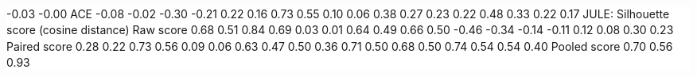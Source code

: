 -0.03
-0.00
ACE
-0.08
-0.02
-0.30
-0.21
0.22
0.16
0.73
0.55
0.10
0.06
0.38
0.27
0.23
0.22
0.48
0.33
0.22
0.17
JULE: Silhouette score (cosine distance)
Raw score
0.68
0.51
0.84
0.69
0.03
0.01
0.64
0.49
0.66
0.50
-0.46
-0.34
-0.14
-0.11
0.12
0.08
0.30
0.23
Paired score
0.28
0.22
0.73
0.56
0.09
0.06
0.63
0.47
0.50
0.36
0.71
0.50
0.68
0.50
0.74
0.54
0.54
0.40
Pooled score
0.70
0.56
0.93